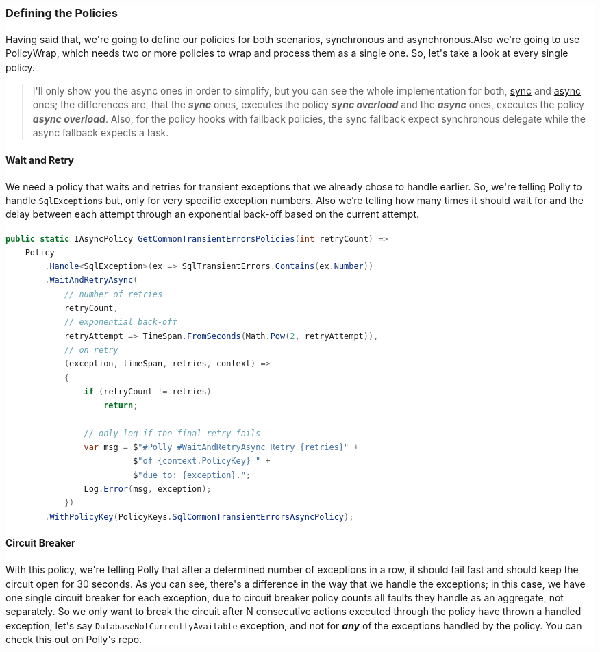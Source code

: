 ### Defining the Policies

Having said that, we're going to define our policies for both scenarios, synchronous and asynchronous.Also we're going to use PolicyWrap, which needs two or more policies to wrap and process them as a single one. So, let's take a look at every single policy.

> I'll only show you the async ones in order to simplify, but you can see the whole implementation for both, [sync](https://github.com/vany0114/resilience-strategy-with-polly/blob/master/src/Resilience.Polly.Sql/Policies/SyncPolicies.cs) and [async](https://github.com/vany0114/resilience-strategy-with-polly/blob/master/src/Resilience.Polly.Sql/Policies/AsyncPolicies.cs) ones; the differences are, that the ***sync*** ones, executes the policy ***sync overload*** and the ***async*** ones, executes the policy ***async overload***. Also, for the policy hooks with fallback policies, the sync fallback expect synchronous delegate while the async fallback expects a task.
 
#### Wait and Retry

We need a policy that waits and retries for transient exceptions that we already chose to handle earlier. So, we're telling Polly to handle `SqlException`s but, only for very specific exception numbers. Also we’re telling how many times it should wait for and the delay between each attempt through an exponential back-off based on the current attempt.

```c#
public static IAsyncPolicy GetCommonTransientErrorsPolicies(int retryCount) =>
    Policy
        .Handle<SqlException>(ex => SqlTransientErrors.Contains(ex.Number))
        .WaitAndRetryAsync(
            // number of retries
            retryCount,
            // exponential back-off
            retryAttempt => TimeSpan.FromSeconds(Math.Pow(2, retryAttempt)),
            // on retry
            (exception, timeSpan, retries, context) =>
            {
                if (retryCount != retries)
                    return;

                // only log if the final retry fails
                var msg = $"#Polly #WaitAndRetryAsync Retry {retries}" +
                          $"of {context.PolicyKey} " +
                          $"due to: {exception}.";
                Log.Error(msg, exception);
            })
        .WithPolicyKey(PolicyKeys.SqlCommonTransientErrorsAsyncPolicy);
```

#### Circuit Breaker

With this policy, we're telling Polly that after a determined number of exceptions in a row, it should fail fast and should keep the circuit open for 30 seconds. As you can see, there's a difference in the way that we handle the exceptions; in this case, we have one single circuit breaker for each exception, due to circuit breaker policy counts all faults they handle as an aggregate, not separately. So we only want to break the circuit after N consecutive actions executed through the policy have thrown a handled exception, let's say `DatabaseNotCurrentlyAvailable` exception, and not for ***any*** of the exceptions handled by the policy. You can check [this](https://github.com/App-vNext/Polly/issues/490) out on Polly's repo.
